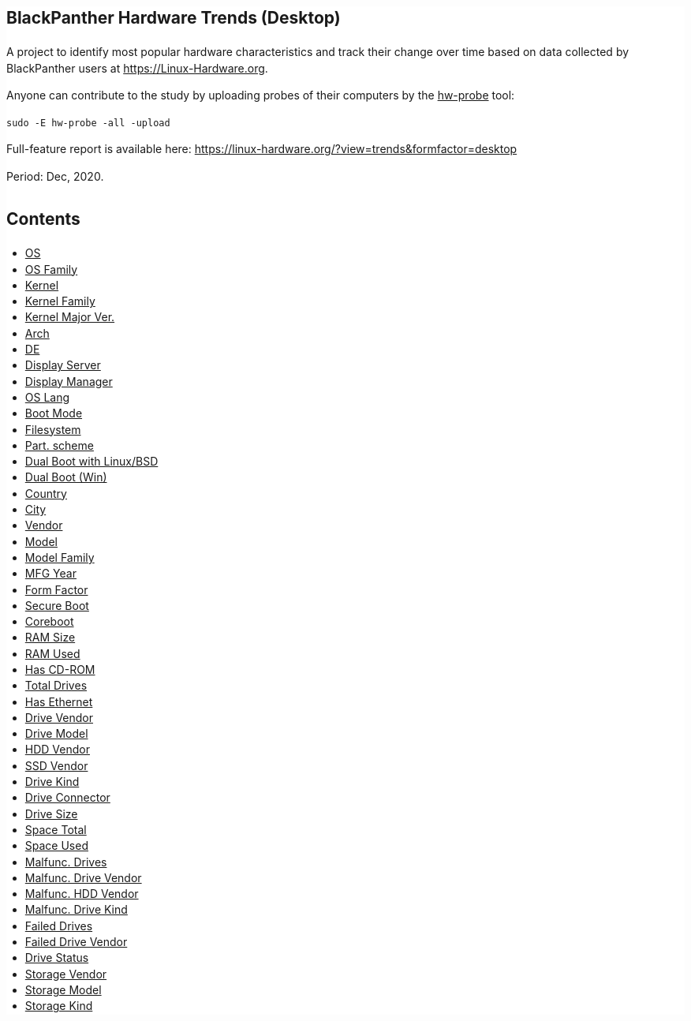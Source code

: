 BlackPanther Hardware Trends (Desktop)
--------------------------------------

A project to identify most popular hardware characteristics and track their change
over time based on data collected by BlackPanther users at https://Linux-Hardware.org.

Anyone can contribute to the study by uploading probes of their computers by
the [hw-probe](https://github.com/linuxhw/hw-probe) tool:

    sudo -E hw-probe -all -upload

Full-feature report is available here: https://linux-hardware.org/?view=trends&formfactor=desktop

Period: Dec, 2020.

Contents
--------

- [ OS                       ](#os)
- [ OS Family                ](#os-family)
- [ Kernel                   ](#kernel)
- [ Kernel Family            ](#kernel-family)
- [ Kernel Major Ver.        ](#kernel-major-ver)
- [ Arch                     ](#arch)
- [ DE                       ](#de)
- [ Display Server           ](#display-server)
- [ Display Manager          ](#display-manager)
- [ OS Lang                  ](#os-lang)
- [ Boot Mode                ](#boot-mode)
- [ Filesystem               ](#filesystem)
- [ Part. scheme             ](#part-scheme)
- [ Dual Boot with Linux/BSD ](#dual-boot-with-linux/bsd)
- [ Dual Boot (Win)          ](#dual-boot-win)
- [ Country                  ](#country)
- [ City                     ](#city)
- [ Vendor                   ](#vendor)
- [ Model                    ](#model)
- [ Model Family             ](#model-family)
- [ MFG Year                 ](#mfg-year)
- [ Form Factor              ](#form-factor)
- [ Secure Boot              ](#secure-boot)
- [ Coreboot                 ](#coreboot)
- [ RAM Size                 ](#ram-size)
- [ RAM Used                 ](#ram-used)
- [ Has CD-ROM               ](#has-cd-rom)
- [ Total Drives             ](#total-drives)
- [ Has Ethernet             ](#has-ethernet)
- [ Drive Vendor             ](#drive-vendor)
- [ Drive Model              ](#drive-model)
- [ HDD Vendor               ](#hdd-vendor)
- [ SSD Vendor               ](#ssd-vendor)
- [ Drive Kind               ](#drive-kind)
- [ Drive Connector          ](#drive-connector)
- [ Drive Size               ](#drive-size)
- [ Space Total              ](#space-total)
- [ Space Used               ](#space-used)
- [ Malfunc. Drives          ](#malfunc-drives)
- [ Malfunc. Drive Vendor    ](#malfunc-drive-vendor)
- [ Malfunc. HDD Vendor      ](#malfunc-hdd-vendor)
- [ Malfunc. Drive Kind      ](#malfunc-drive-kind)
- [ Failed Drives            ](#failed-drives)
- [ Failed Drive Vendor      ](#failed-drive-vendor)
- [ Drive Status             ](#drive-status)
- [ Storage Vendor           ](#storage-vendor)
- [ Storage Model            ](#storage-model)
- [ Storage Kind             ](#storage-kind)